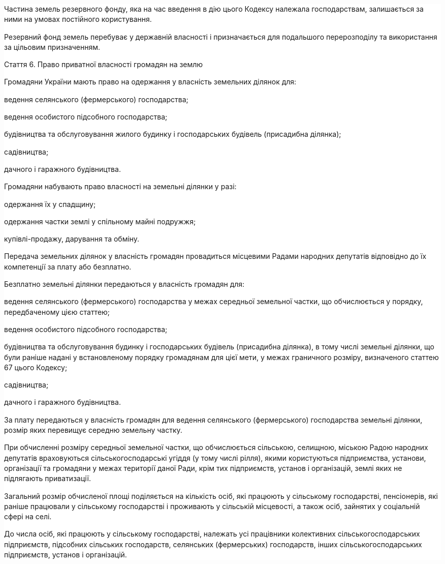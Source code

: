 Частина земель резервного фонду, яка на час введення в дію цього Кодексу належала господарствам, залишається за ними на умовах постійного користування.

Резервний фонд земель перебуває у державній власності і призначається для подальшого перерозподілу та використання за цільовим призначенням.

Стаття 6. Право приватної власності громадян на землю

Громадяни України мають право на одержання у власність земельних ділянок для:

ведення селянського (фермерського) господарства;

ведення особистого підсобного господарства;

будівництва та обслуговування жилого будинку і господарських будівель (присадибна ділянка);

садівництва;

дачного і гаражного будівництва.

Громадяни набувають право власності на земельні ділянки у разі:

одержання їх у спадщину;

одержання частки землі у спільному майні подружжя;

купівлі-продажу, дарування та обміну.

Передача земельних ділянок у власність громадян провадиться місцевими Радами народних депутатів відповідно до їх компетенції за плату або безплатно.

Безплатно земельні ділянки передаються у власність громадян для:

ведення селянського (фермерського) господарства у межах середньої земельної частки, що обчислюється у порядку, передбаченому цією статтею;

ведення особистого підсобного господарства;

будівництва та обслуговування будинку і господарських будівель (присадибна ділянка), в тому числі земельні ділянки, що були раніше надані у встановленому порядку громадянам для цієї мети, у межах граничного розміру, визначеного статтею 67 цього Кодексу;

садівництва;

дачного і гаражного будівництва.

За плату передаються у власність громадян для ведення селянського (фермерського) господарства земельні ділянки, розмір яких перевищує середню земельну частку.

При обчисленні розміру середньої земельної частки, що обчислюється сільською, селищною, міською Радою народних депутатів враховуються сільськогосподарські угіддя (у тому числі рілля), якими користуються підприємства, установи, організації та громадяни у межах території даної Ради, крім тих підприємств, установ і організацій, землі яких не підлягають приватизації.

Загальний розмір обчисленої площі поділяється на кількість осіб, які працюють у сільському господарстві, пенсіонерів, які раніше працювали у сільському господарстві і проживають у сільській місцевості, а також осіб, зайнятих у соціальній сфері на селі.

До числа осіб, які працюють у сільському господарстві, належать усі працівники колективних сільськогосподарських підприємств, підсобних сільських господарств, селянських (фермерських) господарств, інших сільськогосподарських підприємств, установ і організацій.
